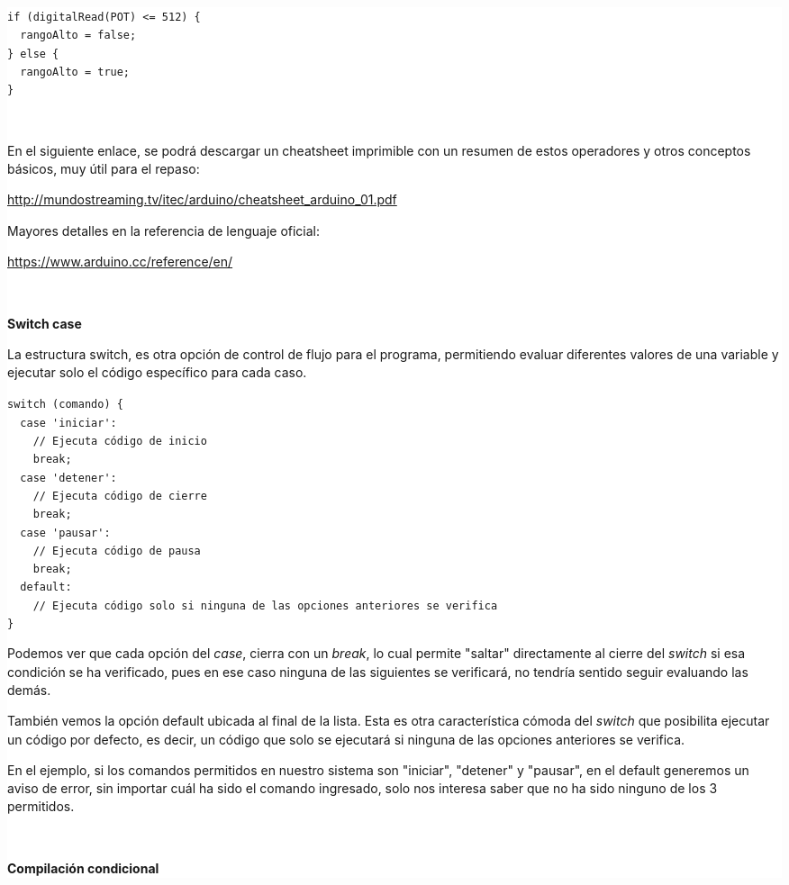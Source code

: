 ````
if (digitalRead(POT) <= 512) {
  rangoAlto = false;
} else {
  rangoAlto = true;
}
````

<p>&nbsp;</p>

En el siguiente enlace, se podrá descargar un cheatsheet imprimible con un resumen de estos operadores y otros conceptos básicos, muy útil para el repaso:

<a href="http://mundostreaming.tv/itec/arduino/cheatsheet_arduino_01.pdf">http://mundostreaming.tv/itec/arduino/cheatsheet_arduino_01.pdf</a>

Mayores detalles en la referencia de lenguaje oficial:

<a href="https://www.arduino.cc/reference/en/">https://www.arduino.cc/reference/en/</a>

<p>&nbsp;</p>

<b>Switch case</b>

La estructura switch, es otra opción de control de flujo para el programa, permitiendo evaluar diferentes valores de una variable y ejecutar solo el código específico para cada caso.

````
switch (comando) {
  case 'iniciar':
    // Ejecuta código de inicio
    break;
  case 'detener':
    // Ejecuta código de cierre
    break;
  case 'pausar':
    // Ejecuta código de pausa
    break;
  default:
    // Ejecuta código solo si ninguna de las opciones anteriores se verifica
}
````

Podemos ver que cada opción del <i>case</i>, cierra con un <i>break</i>, lo cual permite "saltar" directamente al cierre del <i>switch</i> si esa condición se ha verificado, pues en ese caso ninguna de las siguientes se verificará, no tendría sentido seguir evaluando las demás.

También vemos la opción </i>default</i> ubicada al final de la lista. Esta es otra característica cómoda del <i>switch</i> que posibilita ejecutar un código por defecto, es decir, un código que solo se ejecutará si ninguna de las opciones anteriores se verifica.

En el ejemplo, si los comandos permitidos en nuestro sistema son "iniciar", "detener" y "pausar", en el default generemos un aviso de error, sin importar cuál ha sido el comando ingresado, solo nos interesa saber que no ha sido ninguno de los 3 permitidos.

<p>&nbsp;</p>

<b>Compilación condicional</b>
